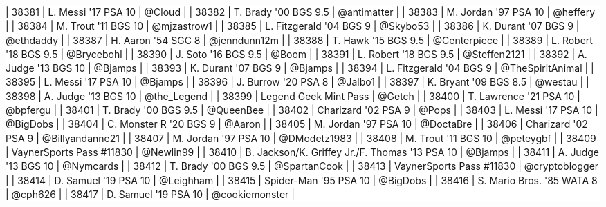 | 38381 | L. Messi &#039;17 PSA 10 | \@Cloud |
| 38382 | T. Brady &#039;00 BGS 9.5 | \@antimatter |
| 38383 | M. Jordan &#039;97 PSA 10 | \@heffery |
| 38384 | M. Trout &#039;11 BGS 10 | \@mjzastrow1 |
| 38385 | L. Fitzgerald &#039;04 BGS 9 | \@Skybo53 |
| 38386 | K. Durant &#039;07 BGS 9 | \@ethdaddy |
| 38387 | H. Aaron &#039;54 SGC 8 | \@jenndunn12m |
| 38388 | T. Hawk &#039;15 BGS 9.5 | \@Centerpiece |
| 38389 | L. Robert &#039;18 BGS 9.5 | \@Brycebohl |
| 38390 | J. Soto &#039;16 BGS 9.5 | \@Boom |
| 38391 | L. Robert &#039;18 BGS 9.5 | \@Steffen2121 |
| 38392 | A. Judge &#039;13 BGS 10 | \@Bjamps |
| 38393 | K. Durant &#039;07 BGS 9 | \@Bjamps |
| 38394 | L. Fitzgerald &#039;04 BGS 9 | \@TheSpiritAnimal |
| 38395 | L. Messi &#039;17 PSA 10 | \@Bjamps |
| 38396 | J. Burrow &#039;20 PSA 8 | \@Jalbo1 |
| 38397 | K. Bryant &#039;09 BGS 8.5 | \@westau |
| 38398 | A. Judge &#039;13 BGS 10 | \@the_Legend |
| 38399 | Legend Geek Mint Pass | \@Getch |
| 38400 | T. Lawrence &#039;21 PSA 10 | \@bpfergu |
| 38401 | T. Brady &#039;00 BGS 9.5 | \@QueenBee |
| 38402 | Charizard &#039;02 PSA 9 | \@Pops |
| 38403 | L. Messi &#039;17 PSA 10 | \@BigDobs |
| 38404 | C. Monster R &#039;20 BGS 9 | \@Aaron |
| 38405 | M. Jordan &#039;97 PSA 10 | \@DoctaBre |
| 38406 | Charizard &#039;02 PSA 9 | \@Billyandanne21 |
| 38407 | M. Jordan &#039;97 PSA 10 | \@DModetz1983 |
| 38408 | M. Trout &#039;11 BGS 10 | \@peteygbf |
| 38409 | VaynerSports Pass #11830 | \@Newlin99 |
| 38410 | B. Jackson/K. Griffey Jr./F. Thomas &#039;13 PSA 10 | \@Bjamps |
| 38411 | A. Judge &#039;13 BGS 10 | \@Nymcards |
| 38412 | T. Brady &#039;00 BGS 9.5 | \@SpartanCook |
| 38413 | VaynerSports Pass #11830 | \@cryptoblogger |
| 38414 | D. Samuel &#039;19 PSA 10 | \@Leighham |
| 38415 | Spider-Man &#039;95 PSA 10 | \@BigDobs |
| 38416 | S. Mario Bros. &#039;85 WATA 8 | \@cph626 |
| 38417 | D. Samuel &#039;19 PSA 10 | \@cookiemonster |